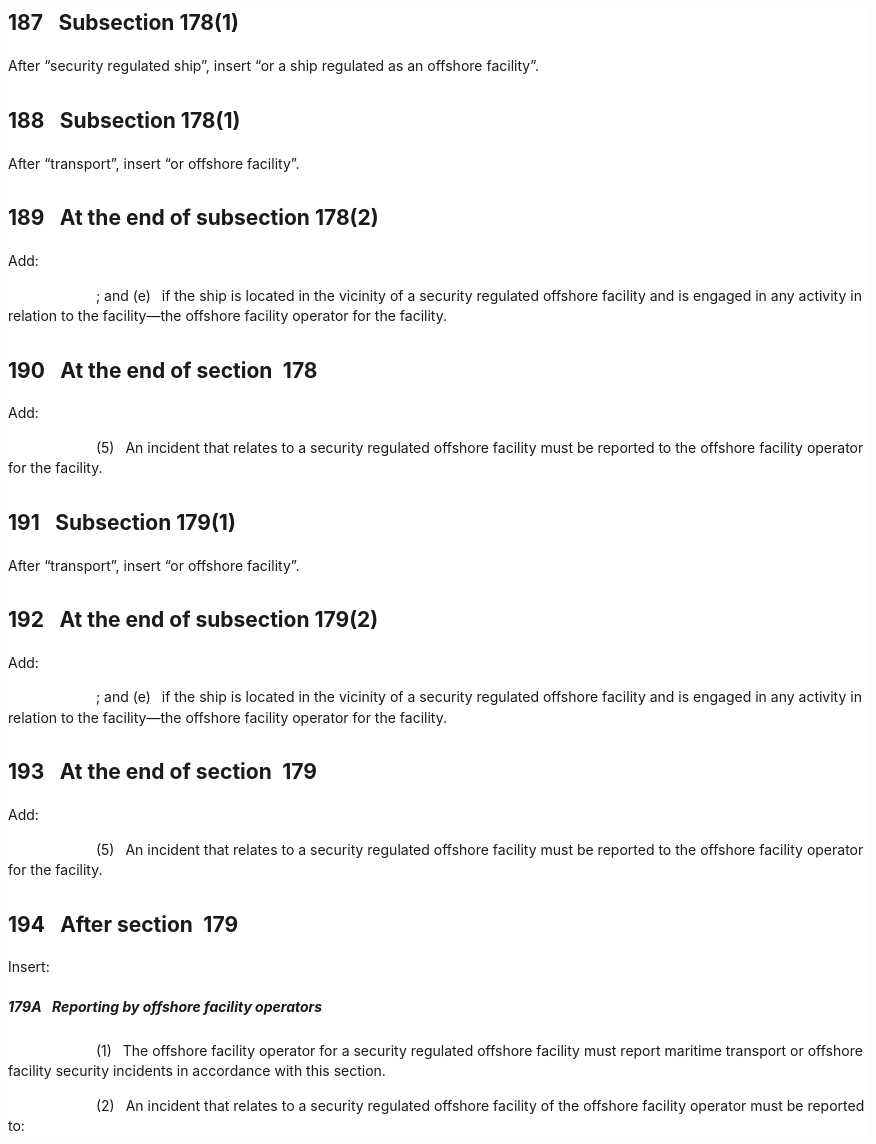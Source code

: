 ## 187  Subsection 178(1)

After “security regulated ship”, insert “or a ship regulated as an offshore facility”.

## 188  Subsection 178(1)

After “transport”, insert “or offshore facility”.

## 189  At the end of subsection 178(2)

Add:

             ; and (e)  if the ship is located in the vicinity of a security regulated offshore facility and is engaged in any activity in relation to the facility—the offshore facility operator for the facility.

## 190  At the end of section 178

Add:

             (5)  An incident that relates to a security regulated offshore facility must be reported to the offshore facility operator for the facility.

## 191  Subsection 179(1)

After “transport”, insert “or offshore facility”.

## 192  At the end of subsection 179(2)

Add:

             ; and (e)  if the ship is located in the vicinity of a security regulated offshore facility and is engaged in any activity in relation to the facility—the offshore facility operator for the facility.

## 193  At the end of section 179

Add:

             (5)  An incident that relates to a security regulated offshore facility must be reported to the offshore facility operator for the facility.

## 194  After section 179

Insert:

##### <a id="179A"></a>179A  Reporting by offshore facility operators

             (1)  The offshore facility operator for a security regulated offshore facility must report maritime transport or offshore facility security incidents in accordance with this section.

             (2)  An incident that relates to a security regulated offshore facility of the offshore facility operator must be reported to:
